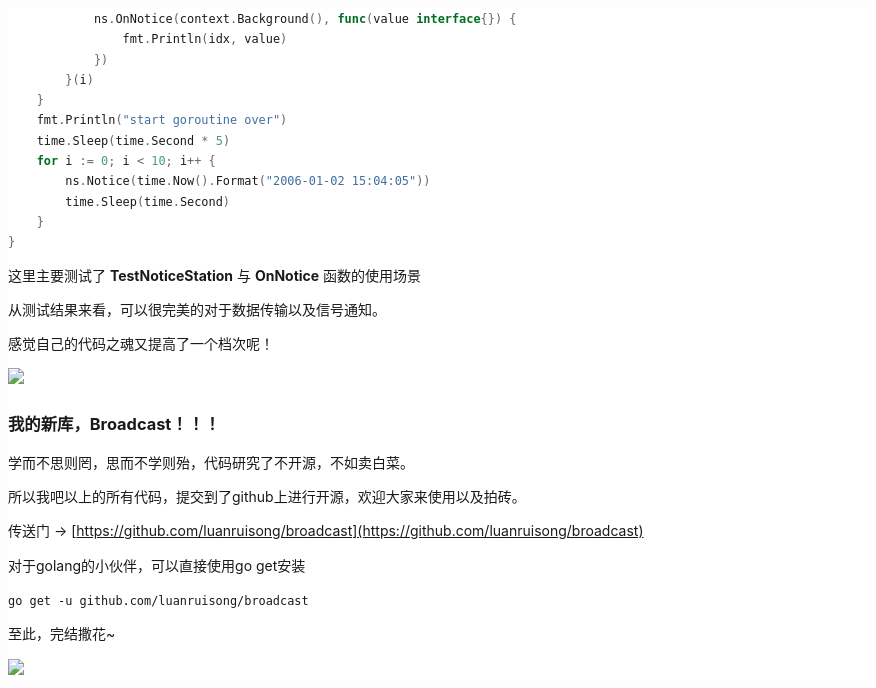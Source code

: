 ```go
			ns.OnNotice(context.Background(), func(value interface{}) {
				fmt.Println(idx, value)
			})
		}(i)
	}
	fmt.Println("start goroutine over")
	time.Sleep(time.Second * 5)
	for i := 0; i < 10; i++ {
		ns.Notice(time.Now().Format("2006-01-02 15:04:05"))
		time.Sleep(time.Second)
	}
}

```

这里主要测试了 **TestNoticeStation** 与 **OnNotice** 函数的使用场景

从测试结果来看，可以很完美的对于数据传输以及信号通知。

感觉自己的代码之魂又提高了一个档次呢！

![](https://blog-img.luanruisong.com/blog/img/2022/202208311908153.png)


### 我的新库，Broadcast！！！

学而不思则罔，思而不学则殆，代码研究了不开源，不如卖白菜。

所以我吧以上的所有代码，提交到了github上进行开源，欢迎大家来使用以及拍砖。

传送门 -> [https://github.com/luanruisong/broadcast](https://github.com/luanruisong/broadcast)

对于golang的小伙伴，可以直接使用go get安装

```shell
go get -u github.com/luanruisong/broadcast
```

至此，完结撒花~

![](https://blog-img.luanruisong.com/blog/img/2022/202208311858759.gif)